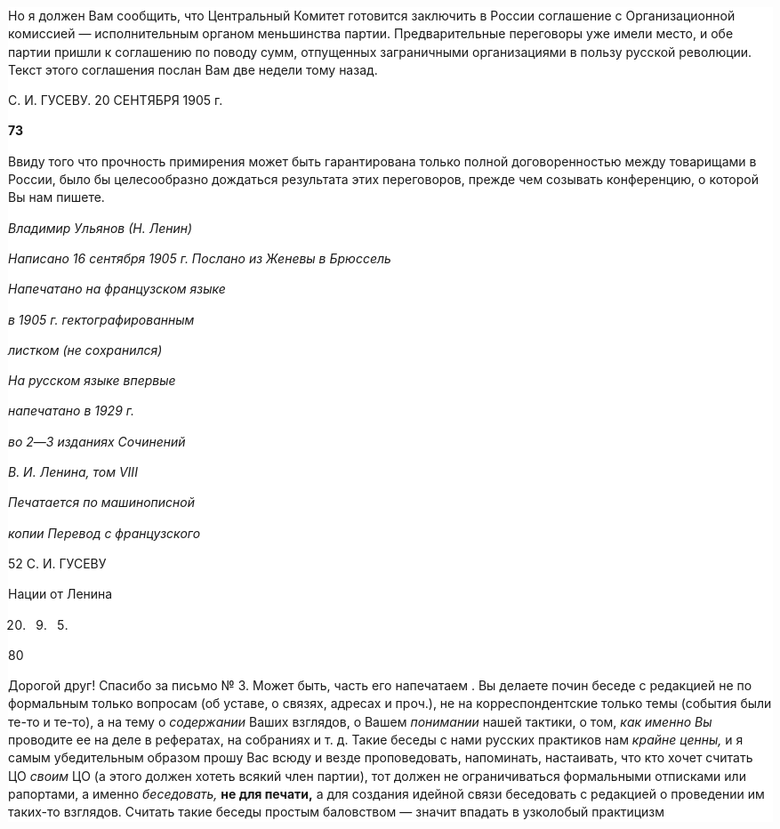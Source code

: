 Но я должен Вам сообщить, что Центральный Комитет готовится заключить в Рос­сии соглашение с Организационной комиссией — исполнительным органом меньшин­ства партии. Предварительные переговоры уже имели место, и обе партии пришли к соглашению по поводу сумм, отпущенных заграничными организациями в пользу рус­ской революции. Текст этого соглашения послан Вам две недели тому назад.

  

С. И. ГУСЕВУ. 20 СЕНТЯБРЯ 1905 г.

  

**73**

  

Ввиду того что прочность примирения может быть гарантирована только полной до­говоренностью между товарищами в России, было бы целесообразно дождаться резуль­тата этих переговоров, прежде чем созывать конференцию, о которой Вы нам пишете.

_Владимир Ульянов (Н. Ленин)_

  

_Написано 16 сентября 1905 г. Послано из Женевы в Брюссель_

_Напечатано на французском языке_

_в 1905 г. гектографированным_

_листком (не сохранился)_

_На русском языке впервые_

_напечатано в 1929 г._

_во 2_—_3 изданиях Сочинений_

_В. И. Ленина, том_ _VIII_

  

_Печатается по машинописной_

_копии_ _Перевод с французского_

  

52 С. И. ГУСЕВУ

Нации от Ленина

20. 9. 05.

80

Дорогой друг! Спасибо за письмо № 3. Может быть, часть его напечатаем . Вы де­лаете почин беседе с редакцией не по формальным только вопросам (об уставе, о свя­зях, адресах и проч.), не на корреспондентские только темы (события были те-то и те-то), а на тему о _содержании_ Ваших взглядов, о Вашем _понимании_ нашей тактики, о том, _как именно Вы_ проводите ее на деле в рефератах, на собраниях и т. д. Такие бесе­ды с нами русских практиков нам _крайне ценны,_ и я самым убедительным образом прошу Вас всюду и везде проповедовать, напоминать, настаивать, что кто хочет счи­тать ЦО _своим_ ЦО (а этого должен хотеть всякий член партии), тот должен не ограни­чиваться формальными отписками или рапортами, а именно _беседовать,_ **не для печа­ти,** а для создания идейной связи беседовать с редакцией о проведении им таких-то взглядов. Считать такие беседы простым баловством — значит впадать в узколобый практицизм
